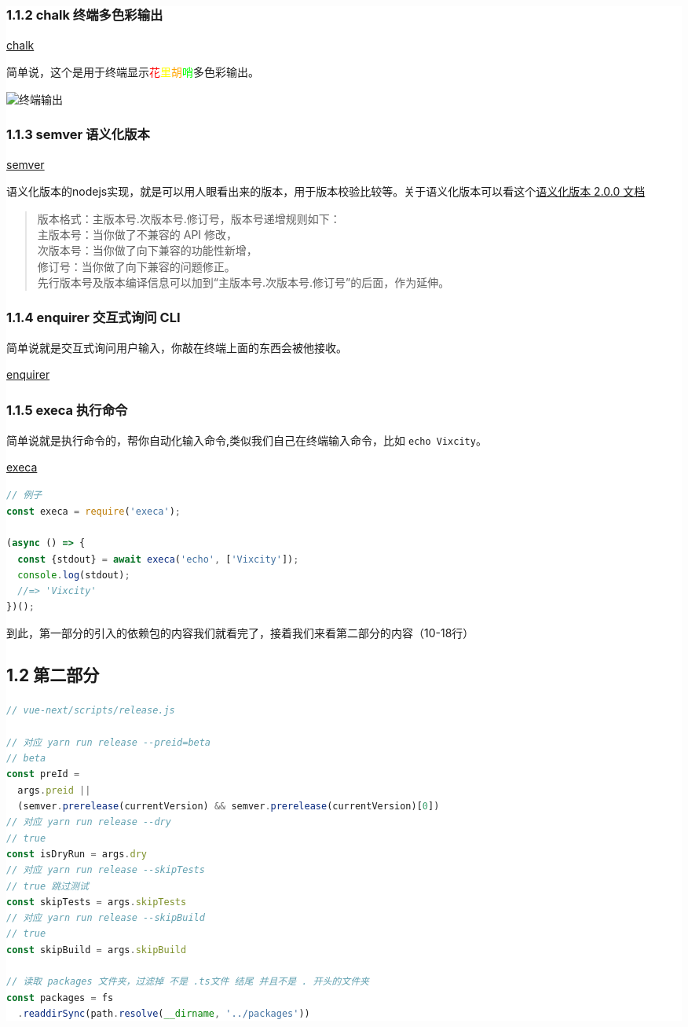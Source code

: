 ### 1.1.2 chalk 终端多色彩输出
[chalk](https://github.com/chalk/chalk)

简单说，这个是用于终端显示<font color=#FF0000>花</font><font color=#FFFF00>里</font><font color=#FFA500>胡</font><font color=#00FF00>哨</font>多色彩输出。

![终端输出](https://cdn.jsdelivr.net/gh/Vixcity/FigureBed/img/202108311525941.jpg)

### 1.1.3 semver 语义化版本

[semver](https://github.com/npm/node-semver)

语义化版本的nodejs实现，就是可以用人眼看出来的版本，用于版本校验比较等。关于语义化版本可以看这个[语义化版本 2.0.0 文档](https://semver.org/lang/zh-CN/)

> 版本格式：主版本号.次版本号.修订号，版本号递增规则如下：  
> 主版本号：当你做了不兼容的 API 修改，  
> 次版本号：当你做了向下兼容的功能性新增，  
> 修订号：当你做了向下兼容的问题修正。  
> 先行版本号及版本编译信息可以加到“主版本号.次版本号.修订号”的后面，作为延伸。
### 1.1.4 enquirer 交互式询问 CLI

简单说就是交互式询问用户输入，你敲在终端上面的东西会被他接收。

[enquirer](https://github.com/enquirer/enquirer)

### 1.1.5 execa 执行命令

简单说就是执行命令的，帮你自动化输入命令,类似我们自己在终端输入命令，比如 `echo Vixcity`。

[execa](https://github.com/sindresorhus/execa)

```js
// 例子
const execa = require('execa');

(async () => {
  const {stdout} = await execa('echo', ['Vixcity']);
  console.log(stdout);
  //=> 'Vixcity'
})();
```

到此，第一部分的引入的依赖包的内容我们就看完了，接着我们来看第二部分的内容（10-18行）

## 1.2 第二部分
```js 
// vue-next/scripts/release.js

// 对应 yarn run release --preid=beta
// beta
const preId =
  args.preid ||
  (semver.prerelease(currentVersion) && semver.prerelease(currentVersion)[0])
// 对应 yarn run release --dry
// true
const isDryRun = args.dry
// 对应 yarn run release --skipTests
// true 跳过测试
const skipTests = args.skipTests
// 对应 yarn run release --skipBuild 
// true
const skipBuild = args.skipBuild

// 读取 packages 文件夹，过滤掉 不是 .ts文件 结尾 并且不是 . 开头的文件夹
const packages = fs
  .readdirSync(path.resolve(__dirname, '../packages'))
```